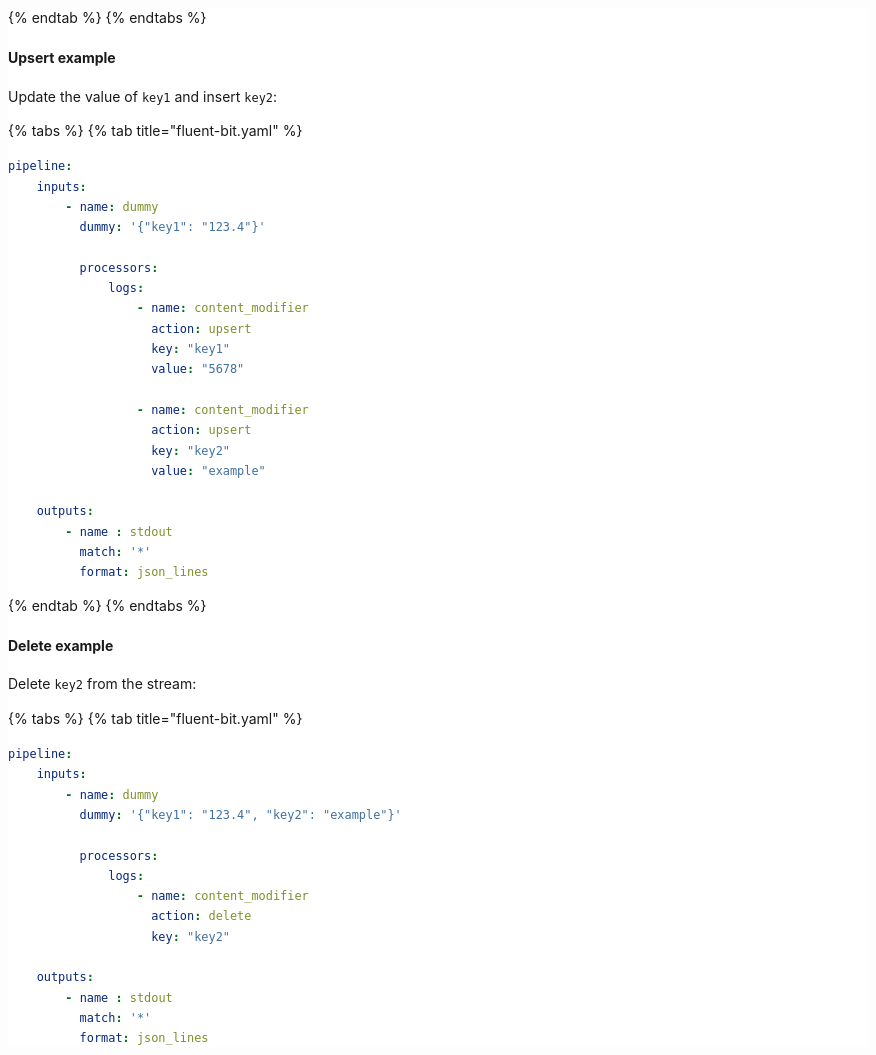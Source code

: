{% endtab %}
{% endtabs %}

#### Upsert example

Update the value of `key1` and insert `key2`:

{% tabs %}
{% tab title="fluent-bit.yaml" %}

```yaml
pipeline:
    inputs:
        - name: dummy
          dummy: '{"key1": "123.4"}'

          processors:
              logs:
                  - name: content_modifier
                    action: upsert
                    key: "key1"
                    value: "5678"

                  - name: content_modifier
                    action: upsert
                    key: "key2"
                    value: "example"

    outputs:
        - name : stdout
          match: '*'
          format: json_lines
```

{% endtab %}
{% endtabs %}

#### Delete example

Delete `key2` from the stream:

{% tabs %}
{% tab title="fluent-bit.yaml" %}

```yaml
pipeline:
    inputs:
        - name: dummy
          dummy: '{"key1": "123.4", "key2": "example"}'

          processors:
              logs:
                  - name: content_modifier
                    action: delete
                    key: "key2"

    outputs:
        - name : stdout
          match: '*'
          format: json_lines
```
